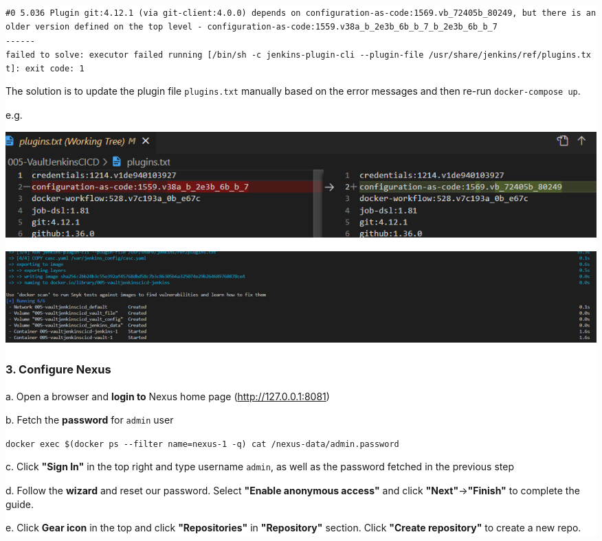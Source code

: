 ```dos
#0 5.036 Plugin git:4.12.1 (via git-client:4.0.0) depends on configuration-as-code:1569.vb_72405b_80249, but there is an older version defined on the top level - configuration-as-code:1559.v38a_b_2e3b_6b_b_7_b_2e3b_6b_b_7
------
failed to solve: executor failed running [/bin/sh -c jenkins-plugin-cli --plugin-file /usr/share/jenkins/ref/plugins.txt]: exit code: 1
```

The solution is to update the plugin file `plugins.txt` manually based on the error messages and then re-run `docker-compose up`.

e.g.

![1672798209848](images/README/1672798209848.png)

![1672798247625](images/README/1672798247625.png)

### 3. Configure Nexus

a. Open a browser and **login to** Nexus home page (<http://127.0.0.1:8081>)

b. Fetch the **password** for `admin` user

```dos
docker exec $(docker ps --filter name=nexus-1 -q) cat /nexus-data/admin.password
```



c. Click **"Sign In"** in the top right and type username `admin`, as well as the password fetched in the previous step

d. Follow the **wizard** and reset our password. Select **"Enable anonymous access"** and click **"Next"**->**"Finish"** to complete the guide.



e. Click **Gear icon** in the top and click **"Repositories"** in **"Repository"** section. Click **"Create repository"** to create a new repo.
